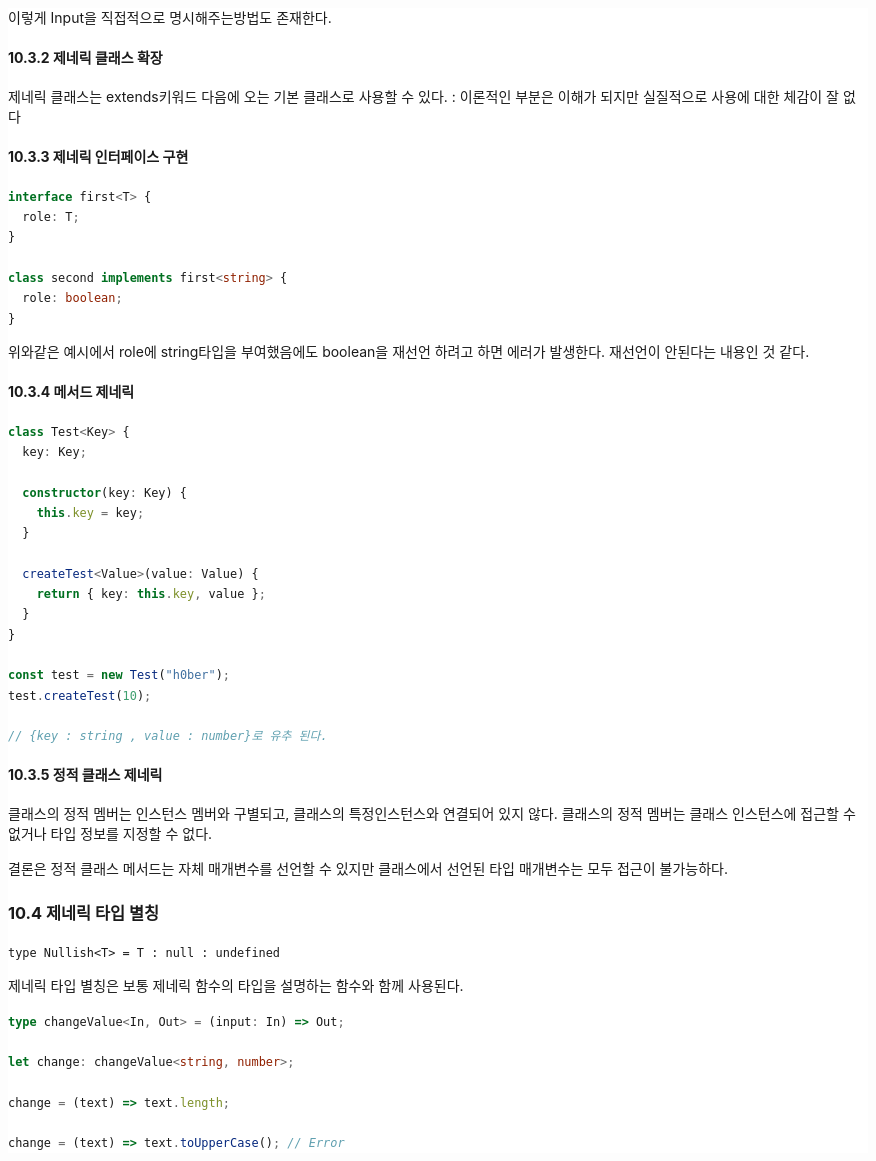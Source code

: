 이렇게 Input을 직접적으로 명시해주는방법도 존재한다.

#### 10.3.2 제네릭 클래스 확장

제네릭 클래스는 extends키워드 다음에 오는 기본 클래스로 사용할 수 있다.
: 이론적인 부분은 이해가 되지만 실질적으로 사용에 대한 체감이 잘 없다

#### 10.3.3 제네릭 인터페이스 구현

```ts
interface first<T> {
  role: T;
}

class second implements first<string> {
  role: boolean;
}
```

위와같은 예시에서 role에 string타입을 부여했음에도 boolean을 재선언 하려고 하면 에러가 발생한다. 재선언이 안된다는 내용인 것 같다.

#### 10.3.4 메서드 제네릭

```ts
class Test<Key> {
  key: Key;

  constructor(key: Key) {
    this.key = key;
  }

  createTest<Value>(value: Value) {
    return { key: this.key, value };
  }
}

const test = new Test("h0ber");
test.createTest(10);

// {key : string , value : number}로 유추 된다.
```

#### 10.3.5 정적 클래스 제네릭

클래스의 정적 멤버는 인스턴스 멤버와 구별되고, 클래스의 특정인스턴스와 연결되어 있지 않다. 클래스의 정적 멤버는 클래스 인스턴스에 접근할 수 없거나 타입 정보를 지정할 수 없다.

결론은 정적 클래스 메서드는 자체 매개변수를 선언할 수 있지만 클래스에서 선언된 타입 매개변수는 모두 접근이 불가능하다.

### 10.4 제네릭 타입 별칭

`type Nullish<T> = T : null : undefined`

제네릭 타입 별칭은 보통 제네릭 함수의 타입을 설명하는 함수와 함께 사용된다.

```ts
type changeValue<In, Out> = (input: In) => Out;

let change: changeValue<string, number>;

change = (text) => text.length;

change = (text) => text.toUpperCase(); // Error
```
